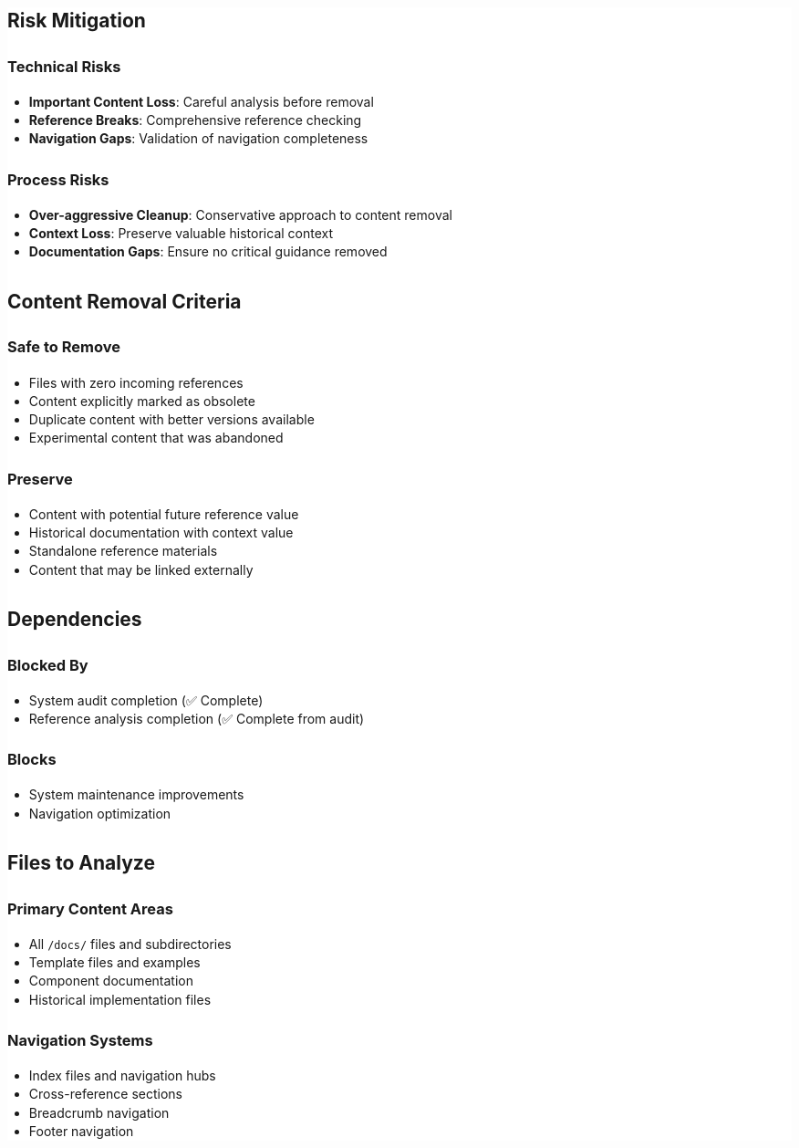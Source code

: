 ## Risk Mitigation

### Technical Risks
- **Important Content Loss**: Careful analysis before removal
- **Reference Breaks**: Comprehensive reference checking
- **Navigation Gaps**: Validation of navigation completeness

### Process Risks
- **Over-aggressive Cleanup**: Conservative approach to content removal
- **Context Loss**: Preserve valuable historical context
- **Documentation Gaps**: Ensure no critical guidance removed

## Content Removal Criteria

### Safe to Remove
- Files with zero incoming references
- Content explicitly marked as obsolete
- Duplicate content with better versions available
- Experimental content that was abandoned

### Preserve
- Content with potential future reference value
- Historical documentation with context value
- Standalone reference materials
- Content that may be linked externally

## Dependencies

### Blocked By
- System audit completion (✅ Complete)
- Reference analysis completion (✅ Complete from audit)

### Blocks
- System maintenance improvements
- Navigation optimization

## Files to Analyze

### Primary Content Areas
- All `/docs/` files and subdirectories
- Template files and examples
- Component documentation
- Historical implementation files

### Navigation Systems
- Index files and navigation hubs
- Cross-reference sections
- Breadcrumb navigation
- Footer navigation
